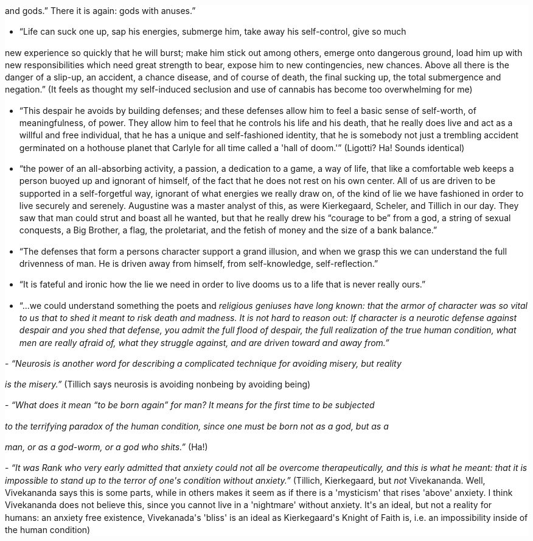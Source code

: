 and gods.” There it is again: gods with anuses.”

- “Life can suck one up, sap his energies, submerge him, take away his self-control, give so much

new experience so quickly that he will burst; make him stick out among others, emerge onto dangerous ground, load him up with new responsibilities which need great strength to bear, expose him to new contingencies, new chances. Above all there is the danger of a slip-up, an accident, a chance disease, and of course of death, the final sucking up, the total submergence and negation.” (It feels as thought my self-induced seclusion and use of cannabis has become too overwhelming for me)

- “This despair he avoids by building defenses; and these defenses allow him to feel a basic sense of self-worth, of meaningfulness, of power. They allow him to feel that he controls his life and his death, that he really does live and act as a willful and free individual, that he has a unique and self-fashioned identity, that he is somebody not just a trembling accident germinated on a hothouse planet that Carlyle for all time called a 'hall of doom.'” (Ligotti? Ha! Sounds identical)

- “the power of an all-absorbing activity, a passion, a dedication to a game, a way of life, that like a comfortable web keeps a person buoyed up and ignorant of himself, of the fact that he does not rest on his own center. All of us are driven to be supported in a self-forgetful way, ignorant of what energies we really draw on, of the kind of lie we have fashioned in order to live securely and serenely. Augustine was a master analyst of this, as were Kierkegaard, Scheler, and Tillich in our day. They saw that man could strut and boast all he wanted, but that he really drew his “courage to be” from a god, a string of sexual conquests, a Big Brother, a flag, the proletariat, and the fetish of money and the size of a bank balance.”

- “The defenses that form a persons character support a grand illu­sion, and when we grasp this we can understand the full drivenness of man. He is driven away from himself, from self-knowledge, self-reflection.”

- “It is fateful and ironic how the lie we need in order to live dooms us to a life that is never really ours.”

- “...we could understand something the poets and _religious geniuses have long known: that the armor of character was so vital to us that to shed it meant to risk death and madness. It is not hard to reason out: If character is a neurotic defense against despair and you shed that defense, you admit the full flood of despair, the full realization of the true human condition, what men are really afraid of, what they struggle against, and are driven toward and away from.”_

- _“Neurosis is another word for describing a complicated technique for avoiding misery, but reality_

_is the misery.”_ (Tillich says neurosis is avoiding nonbeing by avoiding being)

- _“What does it mean “to be born again” for man? It means for the first time to be subjected_

_to the terrifying paradox of the human condition, since one must be born not as a god, but as a_

_man, or as a god-worm, or a god who shits.”_ (Ha!)

- _“It was Rank who very early admitted that anxiety could not all be overcome therapeutically, and this is what he meant: that it is impossible to stand up to the terror of one's condition without_ _anxiety.”_ (Tillich, Kierkegaard, but _not_ Vivekananda. Well, Vivekananda says this is some parts, while in others makes it seem as if there is a 'mysticism' that rises 'above' anxiety. I think Vivekananda does not believe this, since you cannot live in a 'nightmare' without anxiety. It's an ideal, but not a reality for humans: an anxiety free existence, Vivekanada's 'bliss' is an ideal as Kierkegaard's Knight of Faith is, i.e. an impossibility inside of the human condition)
